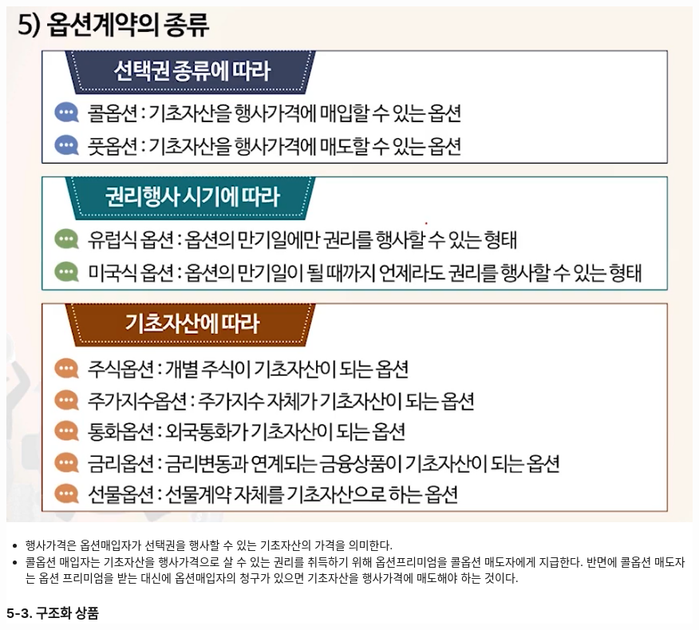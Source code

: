 ![캡처](md-images/%EC%BA%A1%EC%B2%98-1638941204687.PNG)

-  행사가격은 옵션매입자가 선택권을 행사할 수 있는 기초자산의 가격을 의미한다.
- 콜옵션 매입자는 기초자산을 행사가격으로 살 수 있는 권리를 취득하기 위해 옵션프리미엄을 콜옵션 매도자에게 지급한다. 반면에 콜옵션 매도자는 옵션 프리미엄을 받는 대신에 옵션매입자의 청구가 있으면 기초자산을 행사가격에 매도해야 하는 것이다.

### 5-3. 구조화 상품
